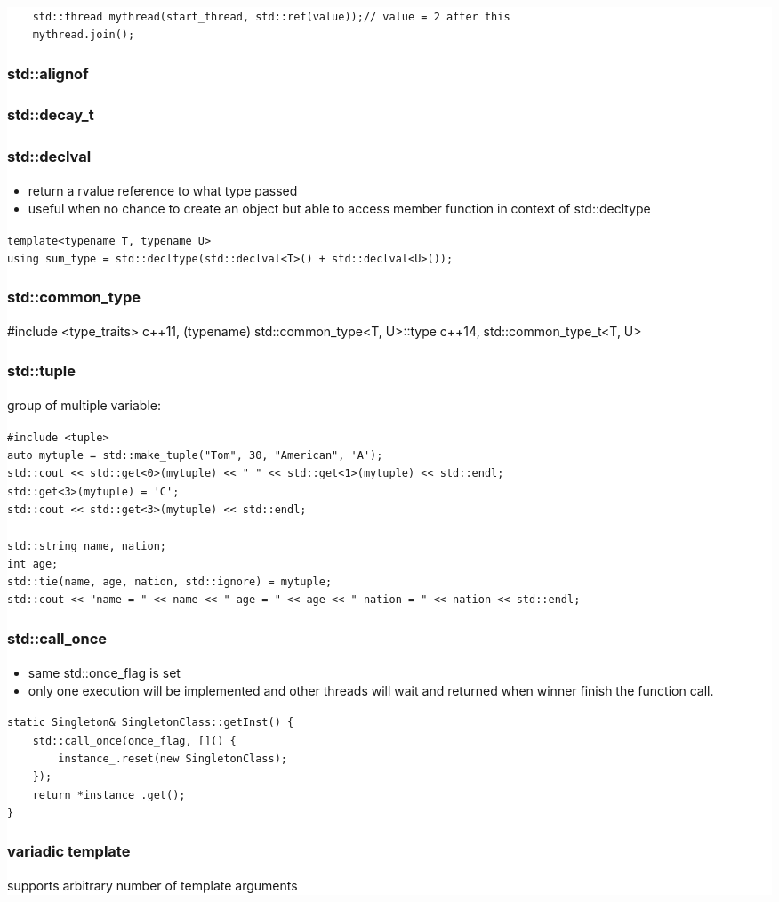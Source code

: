 ```
    std::thread mythread(start_thread, std::ref(value));// value = 2 after this
    mythread.join();
```

### std::alignof

### std::decay_t

### std::declval
* return a rvalue reference to what type passed
* useful when no chance to create an object but able to access member function in context of std::decltype
```
template<typename T, typename U>
using sum_type = std::decltype(std::declval<T>() + std::declval<U>());
```

### std::common_type
#include <type_traits>
c++11, (typename) std::common_type<T, U>::type
c++14, std::common_type_t<T, U>

### std::tuple
group of multiple variable:
```
#include <tuple>
auto mytuple = std::make_tuple("Tom", 30, "American", 'A');
std::cout << std::get<0>(mytuple) << " " << std::get<1>(mytuple) << std::endl;
std::get<3>(mytuple) = 'C';
std::cout << std::get<3>(mytuple) << std::endl;

std::string name, nation;
int age;
std::tie(name, age, nation, std::ignore) = mytuple;
std::cout << "name = " << name << " age = " << age << " nation = " << nation << std::endl;
```

### std::call_once
* same std::once_flag is set
* only one execution will be implemented and other threads will wait and returned when winner finish the function call.
``` useful for singleton class
static Singleton& SingletonClass::getInst() {
    std::call_once(once_flag, []() {
        instance_.reset(new SingletonClass);
    });
    return *instance_.get();
}
```

### variadic template
supports arbitrary number of template arguments

